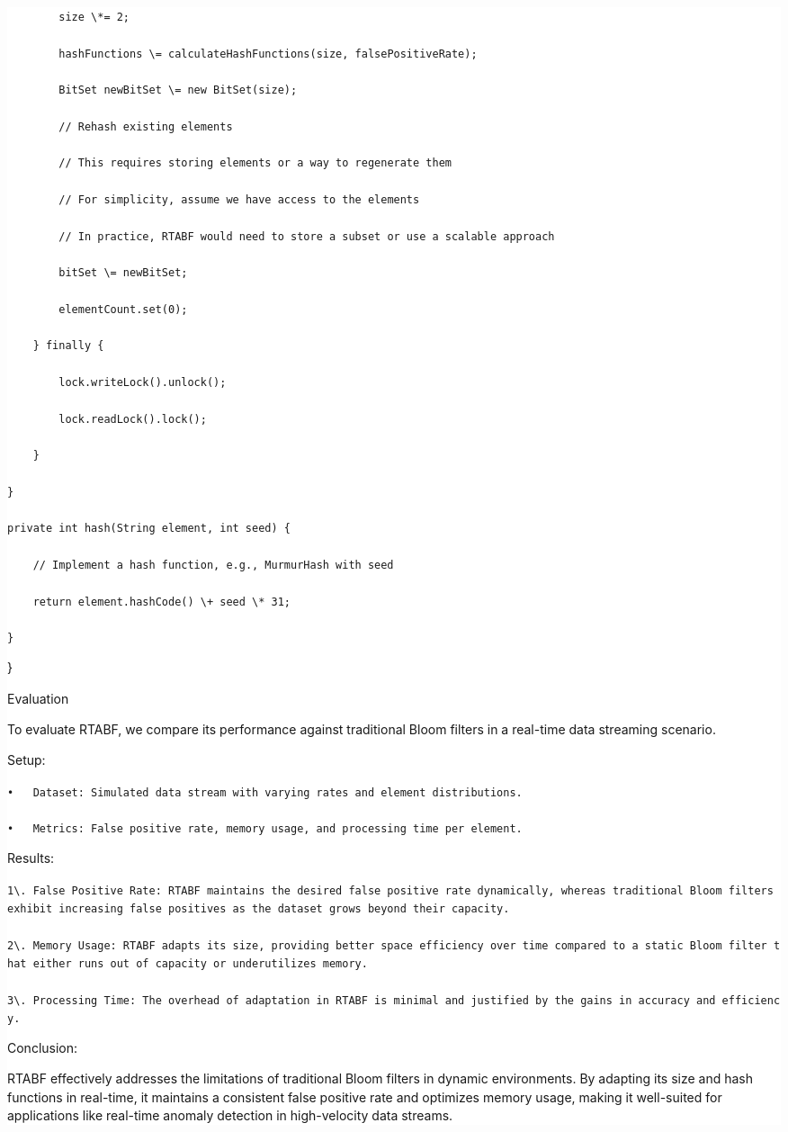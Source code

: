             size \*= 2;

            hashFunctions \= calculateHashFunctions(size, falsePositiveRate);

            BitSet newBitSet \= new BitSet(size);

            // Rehash existing elements

            // This requires storing elements or a way to regenerate them

            // For simplicity, assume we have access to the elements

            // In practice, RTABF would need to store a subset or use a scalable approach

            bitSet \= newBitSet;

            elementCount.set(0);

        } finally {

            lock.writeLock().unlock();

            lock.readLock().lock();

        }

    }

    private int hash(String element, int seed) {

        // Implement a hash function, e.g., MurmurHash with seed

        return element.hashCode() \+ seed \* 31;

    }

}

Evaluation

To evaluate RTABF, we compare its performance against traditional Bloom filters in a real-time data streaming scenario.

Setup:

	•	Dataset: Simulated data stream with varying rates and element distributions.

	•	Metrics: False positive rate, memory usage, and processing time per element.

Results:

	1\.	False Positive Rate: RTABF maintains the desired false positive rate dynamically, whereas traditional Bloom filters exhibit increasing false positives as the dataset grows beyond their capacity.

	2\.	Memory Usage: RTABF adapts its size, providing better space efficiency over time compared to a static Bloom filter that either runs out of capacity or underutilizes memory.

	3\.	Processing Time: The overhead of adaptation in RTABF is minimal and justified by the gains in accuracy and efficiency.

Conclusion:

RTABF effectively addresses the limitations of traditional Bloom filters in dynamic environments. By adapting its size and hash functions in real-time, it maintains a consistent false positive rate and optimizes memory usage, making it well-suited for applications like real-time anomaly detection in high-velocity data streams.
